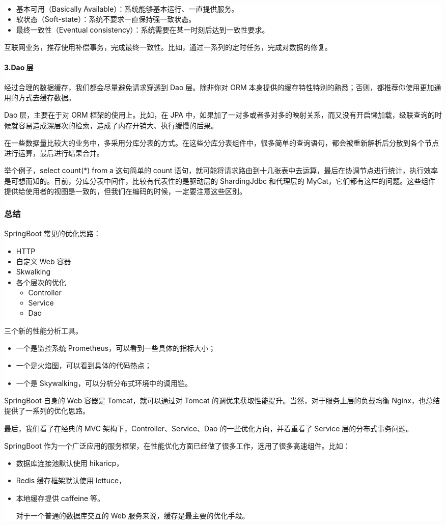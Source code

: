 - 基本可用（Basically Available）：系统能够基本运行、一直提供服务。
- 软状态（Soft-state）：系统不要求一直保持强一致状态。
- 最终一致性（Eventual consistency）：系统需要在某一时刻后达到一致性要求。

互联网业务，推荐使用补偿事务，完成最终一致性。比如，通过一系列的定时任务，完成对数据的修复。

#### 3.Dao 层

经过合理的数据缓存，我们都会尽量避免请求穿透到 Dao 层。除非你对 ORM 本身提供的缓存特性特别的熟悉；否则，都推荐你使用更加通用的方式去缓存数据。

Dao 层，主要在于对 ORM 框架的使用上。比如，在 JPA 中，如果加了一对多或者多对多的映射关系，而又没有开启懒加载，级联查询的时候就容易造成深层次的检索，造成了内存开销大、执行缓慢的后果。

在一些数据量比较大的业务中，多采用分库分表的方式。在这些分库分表组件中，很多简单的查询语句，都会被重新解析后分散到各个节点进行运算，最后进行结果合并。

举个例子，select count(*) from a 这句简单的 count 语句，就可能将请求路由到十几张表中去运算，最后在协调节点进行统计，执行效率是可想而知的。目前，分库分表中间件，比较有代表性的是驱动层的 ShardingJdbc 和代理层的 MyCat，它们都有这样的问题。这些组件提供给使用者的视图是一致的，但我们在编码的时候，一定要注意这些区别。

### 总结

SpringBoot 常见的优化思路：

- HTTP
- 自定义 Web 容器
- Skwalking
- 各个层次的优化
  - Controller
  - Service
  - Dao

三个新的性能分析工具。

- 一个是监控系统 Prometheus，可以看到一些具体的指标大小；

- 一个是火焰图，可以看到具体的代码热点；

- 一个是 Skywalking，可以分析分布式环境中的调用链。

  

SpringBoot 自身的 Web 容器是 Tomcat，就可以通过对 Tomcat 的调优来获取性能提升。当然，对于服务上层的负载均衡 Nginx，也总结提供了一系列的优化思路。

最后，我们看了在经典的 MVC 架构下，Controller、Service、Dao 的一些优化方向，并着重看了 Service 层的分布式事务问题。

SpringBoot 作为一个广泛应用的服务框架，在性能优化方面已经做了很多工作，选用了很多高速组件。比如：

- 数据库连接池默认使用 hikaricp，

- Redis 缓存框架默认使用 lettuce，

- 本地缓存提供 caffeine 等。

  对于一个普通的数据库交互的 Web 服务来说，缓存是最主要的优化手段。

